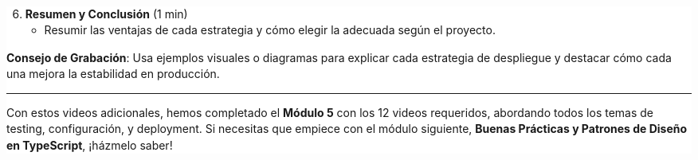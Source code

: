 6. **Resumen y Conclusión** (1 min)
   - Resumir las ventajas de cada estrategia y cómo elegir la adecuada según el proyecto.

**Consejo de Grabación**: Usa ejemplos visuales o diagramas para explicar cada estrategia de despliegue y destacar cómo cada una mejora la estabilidad en producción.

---

Con estos videos adicionales, hemos completado el **Módulo 5** con los 12 videos requeridos, abordando todos los temas de testing, configuración, y deployment. Si necesitas que empiece con el módulo siguiente, **Buenas Prácticas y Patrones de Diseño en TypeScript**, ¡házmelo saber!
